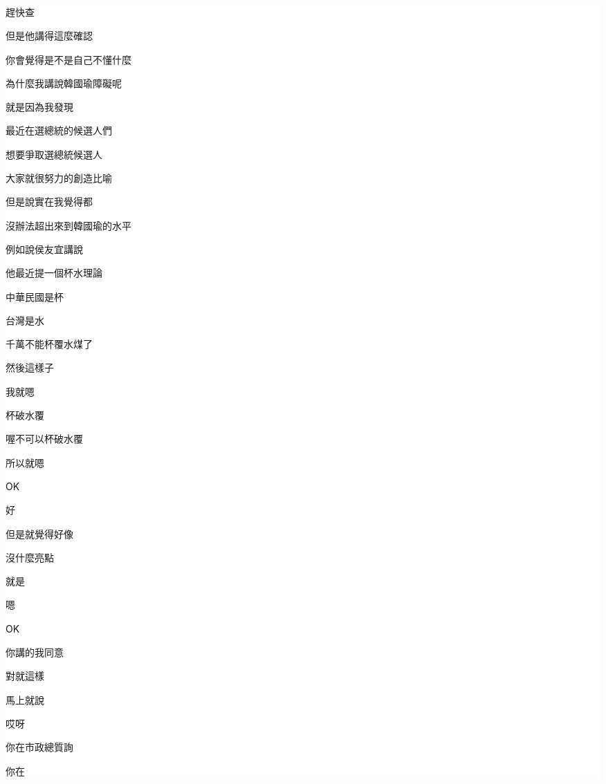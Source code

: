 趕快查

但是他講得這麼確認

你會覺得是不是自己不懂什麼

為什麼我講說韓國瑜障礙呢

就是因為我發現

最近在選總統的候選人們

想要爭取選總統候選人

大家就很努力的創造比喻

但是說實在我覺得都

沒辦法超出來到韓國瑜的水平

例如說侯友宜講說

他最近提一個杯水理論

中華民國是杯

台灣是水

千萬不能杯覆水煤了

然後這樣子

我就嗯

杯破水覆

喔不可以杯破水覆

所以就嗯

OK

好

但是就覺得好像

沒什麼亮點

就是

嗯

OK

你講的我同意

對就這樣

馬上就說

哎呀

你在市政總質詢

你在
